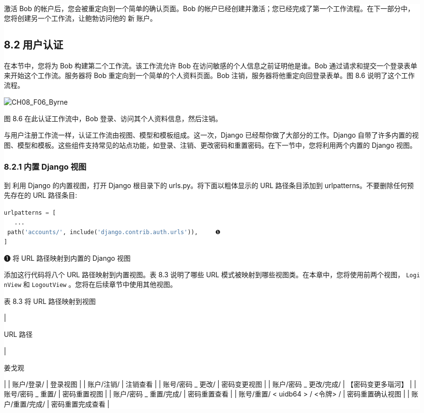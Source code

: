 激活 Bob 的帐户后，您会被重定向到一个简单的确认页面。Bob 的帐户已经创建并激活；您已经完成了第一个工作流程。在下一部分中，您将创建另一个工作流，让鲍勃访问他的 新 账户。

## 8.2 用户认证

在本节中，您将为 Bob 构建第二个工作流。该工作流允许 Bob 在访问敏感的个人信息之前证明他是谁。Bob 通过请求和提交一个登录表单来开始这个工作流。服务器将 Bob 重定向到一个简单的个人资料页面。Bob 注销，服务器将他重定向回登录表单。图 8.6 说明了这个工作流程。

![CH08_F06_Byrne](img/CH08_F06_Byrne.png)

图 8.6 在此认证工作流中，Bob 登录、访问其个人资料信息，然后注销。

与用户注册工作流一样，认证工作流由视图、模型和模板组成。这一次，Django 已经帮你做了大部分的工作。Django 自带了许多内置的视图、模型和模板。这些组件支持常见的站点功能，如登录、注销、更改密码和重置密码。在下一节中，您将利用两个内置的 Django 视图。

### 8.2.1 内置 Django 视图

到 利用 Django 的内置视图，打开 Django 根目录下的 urls.py。将下面以粗体显示的 URL 路径条目添加到 urlpatterns。不要删除任何预先存在的 URL 路径条目:

```py
urlpatterns = [
   ...
 path('accounts/', include('django.contrib.auth.urls')),     ❶
]
```

❶ 将 URL 路径映射到内置的 Django 视图

添加这行代码将八个 URL 路径映射到内置视图。表 8.3 说明了哪些 URL 模式被映射到哪些视图类。在本章中，您将使用前两个视图， `LoginView` 和 `LogoutView` 。您将在后续章节中使用其他视图。

表 8.3 将 URL 路径映射到视图

| 

URL 路径

 | 

姜戈观

 |
| 账户/登录/ | 登录视图 |
| 账户/注销/ | 注销查看 |
| 账号/密码 _ 更改/ | 密码变更视图 |
| 账户/密码 _ 更改/完成/ | 【密码变更多瑙河】 |
| 账号/密码 _ 重置/ | 密码重置视图 |
| 账户/密码 _ 重置/完成/ | 密码重置查看 |
| 账号/重置/ < uidb64 > / <令牌> / | 密码重置确认视图 |
| 账户/重置/完成/ | 密码重置完成查看 |
